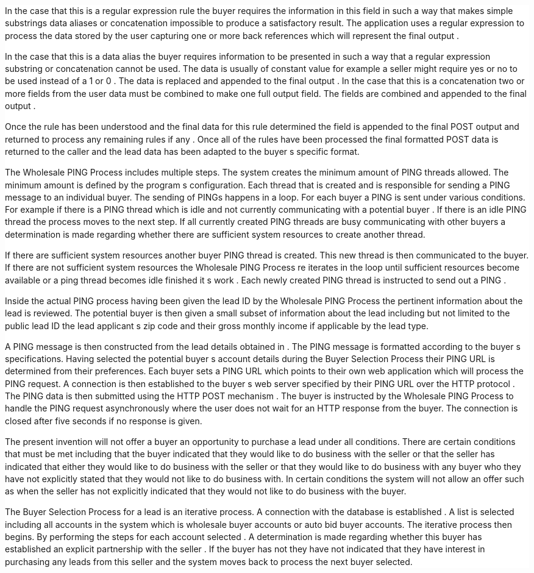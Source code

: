In the case that this is a regular expression rule the buyer requires the information in this field in such a way that makes simple substrings data aliases or concatenation impossible to produce a satisfactory result. The application uses a regular expression to process the data stored by the user capturing one or more back references which will represent the final output .

In the case that this is a data alias the buyer requires information to be presented in such a way that a regular expression substring or concatenation cannot be used. The data is usually of constant value for example a seller might require yes or no to be used instead of a 1 or 0 . The data is replaced and appended to the final output . In the case that this is a concatenation two or more fields from the user data must be combined to make one full output field. The fields are combined and appended to the final output .

Once the rule has been understood and the final data for this rule determined the field is appended to the final POST output and returned to process any remaining rules if any . Once all of the rules have been processed the final formatted POST data is returned to the caller and the lead data has been adapted to the buyer s specific format.

The Wholesale PING Process includes multiple steps. The system creates the minimum amount of PING threads allowed. The minimum amount is defined by the program s configuration. Each thread that is created and is responsible for sending a PING message to an individual buyer. The sending of PINGs happens in a loop. For each buyer a PING is sent under various conditions. For example if there is a PING thread which is idle and not currently communicating with a potential buyer . If there is an idle PING thread the process moves to the next step. If all currently created PING threads are busy communicating with other buyers a determination is made regarding whether there are sufficient system resources to create another thread.

If there are sufficient system resources another buyer PING thread is created. This new thread is then communicated to the buyer. If there are not sufficient system resources the Wholesale PING Process re iterates in the loop until sufficient resources become available or a ping thread becomes idle finished it s work . Each newly created PING thread is instructed to send out a PING .

Inside the actual PING process having been given the lead ID by the Wholesale PING Process the pertinent information about the lead is reviewed. The potential buyer is then given a small subset of information about the lead including but not limited to the public lead ID the lead applicant s zip code and their gross monthly income if applicable by the lead type.

A PING message is then constructed from the lead details obtained in . The PING message is formatted according to the buyer s specifications. Having selected the potential buyer s account details during the Buyer Selection Process their PING URL is determined from their preferences. Each buyer sets a PING URL which points to their own web application which will process the PING request. A connection is then established to the buyer s web server specified by their PING URL over the HTTP protocol . The PING data is then submitted using the HTTP POST mechanism . The buyer is instructed by the Wholesale PING Process to handle the PING request asynchronously where the user does not wait for an HTTP response from the buyer. The connection is closed after five seconds if no response is given.

The present invention will not offer a buyer an opportunity to purchase a lead under all conditions. There are certain conditions that must be met including that the buyer indicated that they would like to do business with the seller or that the seller has indicated that either they would like to do business with the seller or that they would like to do business with any buyer who they have not explicitly stated that they would not like to do business with. In certain conditions the system will not allow an offer such as when the seller has not explicitly indicated that they would not like to do business with the buyer.

The Buyer Selection Process for a lead is an iterative process. A connection with the database is established . A list is selected including all accounts in the system which is wholesale buyer accounts or auto bid buyer accounts. The iterative process then begins. By performing the steps for each account selected . A determination is made regarding whether this buyer has established an explicit partnership with the seller . If the buyer has not they have not indicated that they have interest in purchasing any leads from this seller and the system moves back to process the next buyer selected.
